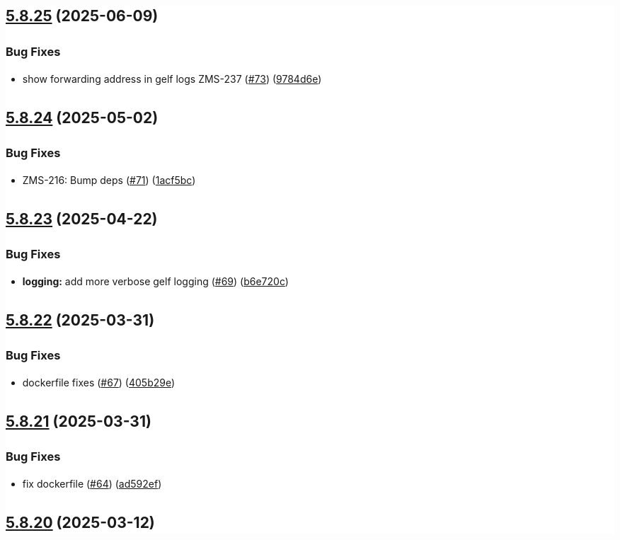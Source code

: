 ## [5.8.25](https://github.com/zone-eu/haraka-plugin-wildduck/compare/v5.8.24...v5.8.25) (2025-06-09)


### Bug Fixes

* show forwarding address in gelf logs ZMS-237 ([#73](https://github.com/zone-eu/haraka-plugin-wildduck/issues/73)) ([9784d6e](https://github.com/zone-eu/haraka-plugin-wildduck/commit/9784d6e55af0aae07f9aad3876f1ddafbe103681))

## [5.8.24](https://github.com/zone-eu/haraka-plugin-wildduck/compare/v5.8.23...v5.8.24) (2025-05-02)


### Bug Fixes

* ZMS-216: Bump deps ([#71](https://github.com/zone-eu/haraka-plugin-wildduck/issues/71)) ([1acf5bc](https://github.com/zone-eu/haraka-plugin-wildduck/commit/1acf5bc089f0dd1814c28171d0832bf19f85081f))

## [5.8.23](https://github.com/zone-eu/haraka-plugin-wildduck/compare/v5.8.22...v5.8.23) (2025-04-22)


### Bug Fixes

* **logging:** add more verbose gelf logging ([#69](https://github.com/zone-eu/haraka-plugin-wildduck/issues/69)) ([b6e720c](https://github.com/zone-eu/haraka-plugin-wildduck/commit/b6e720cd737ca9080cb0e5bb042a5bee51e76ca9))

## [5.8.22](https://github.com/zone-eu/haraka-plugin-wildduck/compare/v5.8.21...v5.8.22) (2025-03-31)


### Bug Fixes

* dockerfile fixes ([#67](https://github.com/zone-eu/haraka-plugin-wildduck/issues/67)) ([405b29e](https://github.com/zone-eu/haraka-plugin-wildduck/commit/405b29e80edf278f7bbec26e4f6ee8639bb983c0))

## [5.8.21](https://github.com/zone-eu/haraka-plugin-wildduck/compare/v5.8.20...v5.8.21) (2025-03-31)


### Bug Fixes

* fix dockerfile ([#64](https://github.com/zone-eu/haraka-plugin-wildduck/issues/64)) ([ad592ef](https://github.com/zone-eu/haraka-plugin-wildduck/commit/ad592ef33a3b087d85263c4f98ac45652d991b1e))

## [5.8.20](https://github.com/zone-eu/haraka-plugin-wildduck/compare/v5.8.19...v5.8.20) (2025-03-12)
